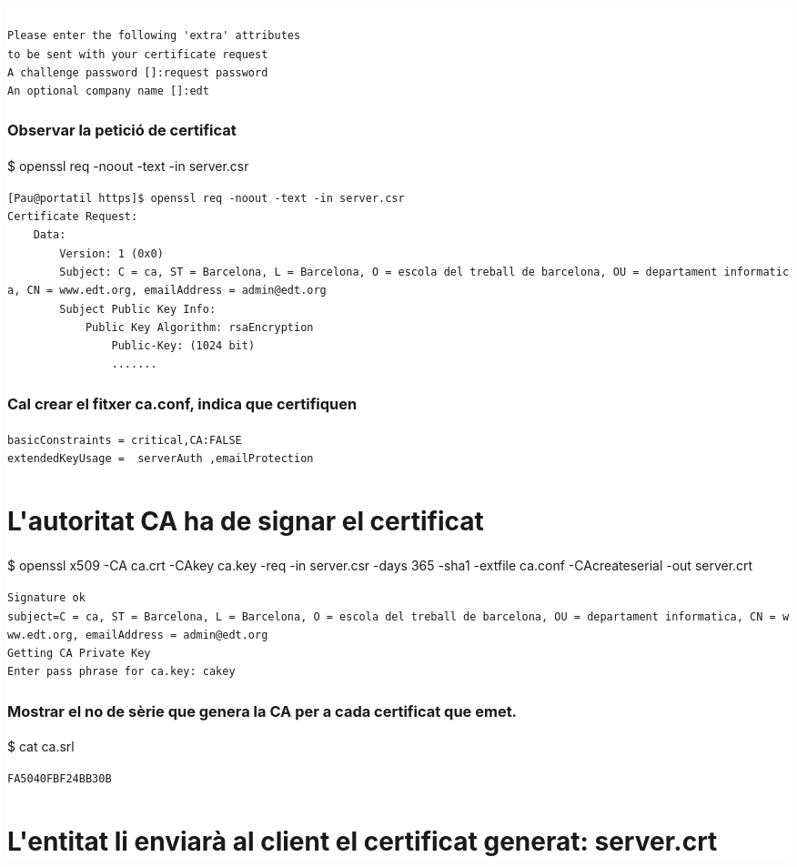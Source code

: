 ```

Please enter the following 'extra' attributes
to be sent with your certificate request
A challenge password []:request password
An optional company name []:edt
```

### Observar la petició de certificat
$ openssl req -noout -text -in server.csr
```
[Pau@portatil https]$ openssl req -noout -text -in server.csr
Certificate Request:
    Data:
        Version: 1 (0x0)
        Subject: C = ca, ST = Barcelona, L = Barcelona, O = escola del treball de barcelona, OU = departament informatica, CN = www.edt.org, emailAddress = admin@edt.org
        Subject Public Key Info:
            Public Key Algorithm: rsaEncryption
                Public-Key: (1024 bit)
                .......
```

### Cal crear el fitxer ca.conf, indica que certifiquen
```
basicConstraints = critical,CA:FALSE
extendedKeyUsage = ​ serverAuth​ ,emailProtection
```

# L'autoritat CA ha de signar el certificat
$ openssl x509 -CA ca.crt -CAkey ca.key -req -in server.csr -days 365 -sha1 -extfile ca.conf -CAcreateserial -out server.crt
```
Signature ok
subject=C = ca, ST = Barcelona, L = Barcelona, O = escola del treball de barcelona, OU = departament informatica, CN = www.edt.org, emailAddress = admin@edt.org
Getting CA Private Key
Enter pass phrase for ca.key: cakey
```

### Mostrar el no de sèrie que genera la CA per a cada certificat que emet.
$ cat ca.srl
```
FA5040FBF24BB30B
```

# L'entitat li enviarà al client el certificat generat: server.crt
